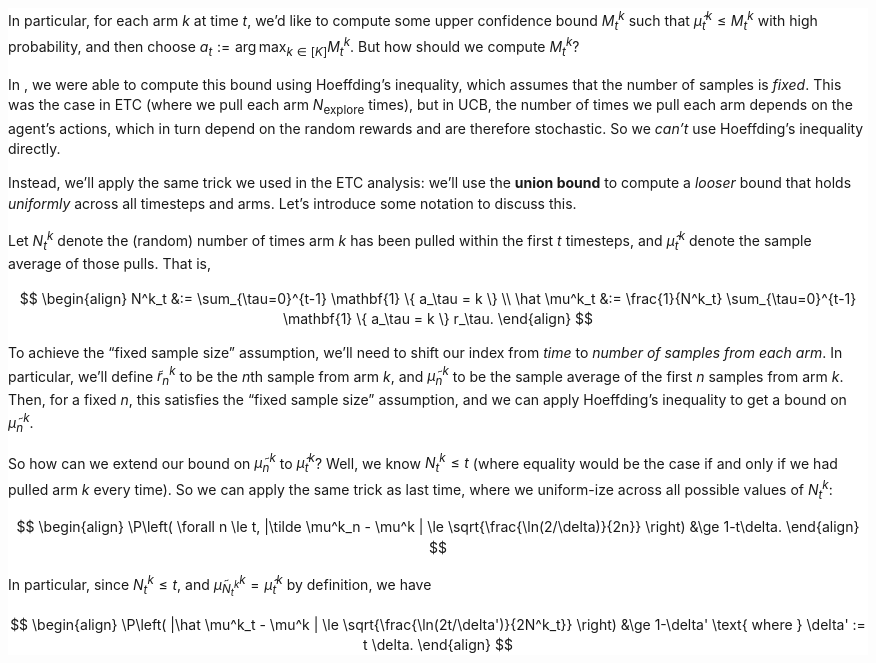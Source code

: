 In particular, for each arm $k$ at time $t$, we’d like to compute some
upper confidence bound $M^k_t$ such that $\hat \mu^k_t \le M^k_t$ with
high probability, and then choose $a_t := \arg \max_{k \in [K]} M^k_t$.
But how should we compute $M^k_t$?

In [](etc-regret-analysis), we were able to compute this bound
using Hoeffding’s inequality, which assumes that the number of samples
is *fixed*. This was the case in ETC (where we pull each arm
$N_{\text{explore}}$ times), but in UCB, the number of times we pull
each arm depends on the agent’s actions, which in turn depend on the
random rewards and are therefore stochastic. So we *can’t* use
Hoeffding’s inequality directly.

Instead, we’ll apply the same trick we used in the ETC analysis: we’ll
use the **union bound** to compute a *looser* bound that holds
*uniformly* across all timesteps and arms. Let’s introduce some notation
to discuss this.

Let $N^k_t$ denote the (random) number of times arm $k$ has been pulled
within the first $t$ timesteps, and $\hat \mu^k_t$ denote the sample
average of those pulls. That is,

$$
\begin{align}
    N^k_t &:= \sum_{\tau=0}^{t-1} \mathbf{1} \{ a_\tau = k \} \\
    \hat \mu^k_t &:= \frac{1}{N^k_t} \sum_{\tau=0}^{t-1} \mathbf{1} \{ a_\tau = k \} r_\tau.
\end{align}
$$

To achieve the “fixed sample size” assumption, we’ll
need to shift our index from *time* to *number of samples from each
arm*. In particular, we’ll define $\tilde r^k_n$ to be the $n$th sample
from arm $k$, and $\tilde \mu^k_n$ to be the sample average of the first
$n$ samples from arm $k$. Then, for a fixed $n$, this satisfies the
“fixed sample size” assumption, and we can apply Hoeffding’s inequality
to get a bound on $\tilde \mu^k_n$.

So how can we extend our bound on $\tilde\mu^k_n$ to $\hat \mu^k_t$?
Well, we know $N^k_t \le t$ (where equality would be the case if and
only if we had pulled arm $k$ every time). So we can apply the same
trick as last time, where we uniform-ize across all possible values of
$N^k_t$:

$$
\begin{align}
    \P\left( \forall n \le t, |\tilde \mu^k_n - \mu^k | \le \sqrt{\frac{\ln(2/\delta)}{2n}} \right) &\ge 1-t\delta.
\end{align}
$$

In particular, since $N^k_t \le t$, and
$\tilde \mu^k_{N^k_t} = \hat \mu^k_t$ by definition, we have

$$
\begin{align}
    \P\left( |\hat \mu^k_t - \mu^k | \le \sqrt{\frac{\ln(2t/\delta')}{2N^k_t}} \right) &\ge 1-\delta' \text{ where } \delta' := t \delta.
\end{align}
$$
